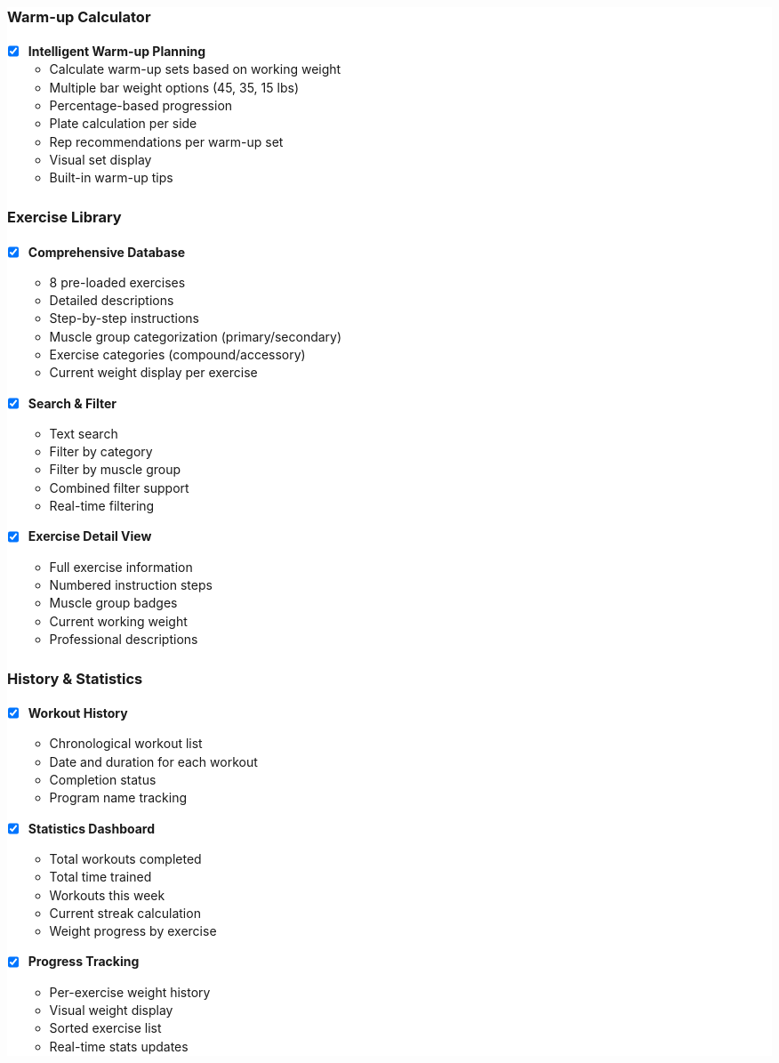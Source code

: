 ### Warm-up Calculator
- [x] **Intelligent Warm-up Planning**
  - Calculate warm-up sets based on working weight
  - Multiple bar weight options (45, 35, 15 lbs)
  - Percentage-based progression
  - Plate calculation per side
  - Rep recommendations per warm-up set
  - Visual set display
  - Built-in warm-up tips

### Exercise Library
- [x] **Comprehensive Database**
  - 8 pre-loaded exercises
  - Detailed descriptions
  - Step-by-step instructions
  - Muscle group categorization (primary/secondary)
  - Exercise categories (compound/accessory)
  - Current weight display per exercise

- [x] **Search & Filter**
  - Text search
  - Filter by category
  - Filter by muscle group
  - Combined filter support
  - Real-time filtering

- [x] **Exercise Detail View**
  - Full exercise information
  - Numbered instruction steps
  - Muscle group badges
  - Current working weight
  - Professional descriptions

### History & Statistics
- [x] **Workout History**
  - Chronological workout list
  - Date and duration for each workout
  - Completion status
  - Program name tracking

- [x] **Statistics Dashboard**
  - Total workouts completed
  - Total time trained
  - Workouts this week
  - Current streak calculation
  - Weight progress by exercise

- [x] **Progress Tracking**
  - Per-exercise weight history
  - Visual weight display
  - Sorted exercise list
  - Real-time stats updates
